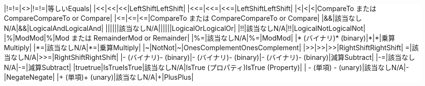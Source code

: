 |<span data-ttu-id="26828-155">!=</span><span class="sxs-lookup"><span data-stu-id="26828-155">!=</span></span>|<>|<span data-ttu-id="26828-156">!=</span><span class="sxs-lookup"><span data-stu-id="26828-156">!=</span></span>|<span data-ttu-id="26828-157">等しい</span><span class="sxs-lookup"><span data-stu-id="26828-157">Equals</span></span>|
|<<|<<|<<|<span data-ttu-id="26828-158">LeftShift</span><span class="sxs-lookup"><span data-stu-id="26828-158">LeftShift</span></span>|
|<<=|<<=|<<=|<span data-ttu-id="26828-159">LeftShift</span><span class="sxs-lookup"><span data-stu-id="26828-159">LeftShift</span></span>|
|<|<|<|<span data-ttu-id="26828-160">CompareTo または Compare</span><span class="sxs-lookup"><span data-stu-id="26828-160">CompareTo or Compare</span></span>|
|<=|<=|\<=|<span data-ttu-id="26828-161">CompareTo または Compare</span><span class="sxs-lookup"><span data-stu-id="26828-161">CompareTo or Compare</span></span>|
|&&|<span data-ttu-id="26828-162">該当なし</span><span class="sxs-lookup"><span data-stu-id="26828-162">N/A</span></span>|&&|<span data-ttu-id="26828-163">LogicalAnd</span><span class="sxs-lookup"><span data-stu-id="26828-163">LogicalAnd</span></span>|
|<span data-ttu-id="26828-164">&#124;&#124;</span><span class="sxs-lookup"><span data-stu-id="26828-164">&#124;&#124;</span></span>|<span data-ttu-id="26828-165">該当なし</span><span class="sxs-lookup"><span data-stu-id="26828-165">N/A</span></span>|<span data-ttu-id="26828-166">&#124;&#124;</span><span class="sxs-lookup"><span data-stu-id="26828-166">&#124;&#124;</span></span>|<span data-ttu-id="26828-167">LogicalOr</span><span class="sxs-lookup"><span data-stu-id="26828-167">LogicalOr</span></span>|
|<span data-ttu-id="26828-168">!</span><span class="sxs-lookup"><span data-stu-id="26828-168">!</span></span>|<span data-ttu-id="26828-169">該当なし</span><span class="sxs-lookup"><span data-stu-id="26828-169">N/A</span></span>|<span data-ttu-id="26828-170">!</span><span class="sxs-lookup"><span data-stu-id="26828-170">!</span></span>|<span data-ttu-id="26828-171">LogicalNot</span><span class="sxs-lookup"><span data-stu-id="26828-171">LogicalNot</span></span>|
|%|<span data-ttu-id="26828-172">Mod</span><span class="sxs-lookup"><span data-stu-id="26828-172">Mod</span></span>|%|<span data-ttu-id="26828-173">Mod または Remainder</span><span class="sxs-lookup"><span data-stu-id="26828-173">Mod or Remainder</span></span>|
|%=|<span data-ttu-id="26828-174">該当なし</span><span class="sxs-lookup"><span data-stu-id="26828-174">N/A</span></span>|%=|<span data-ttu-id="26828-175">Mod</span><span class="sxs-lookup"><span data-stu-id="26828-175">Mod</span></span>|
|<span data-ttu-id="26828-176">\* (バイナリ)</span><span class="sxs-lookup"><span data-stu-id="26828-176">\* (binary)</span></span>|\*|\*|<span data-ttu-id="26828-177">乗算</span><span class="sxs-lookup"><span data-stu-id="26828-177">Multiply</span></span>|
|\*=|<span data-ttu-id="26828-178">該当なし</span><span class="sxs-lookup"><span data-stu-id="26828-178">N/A</span></span>|\*=|<span data-ttu-id="26828-179">乗算</span><span class="sxs-lookup"><span data-stu-id="26828-179">Multiply</span></span>|
|~|<span data-ttu-id="26828-180">Not</span><span class="sxs-lookup"><span data-stu-id="26828-180">Not</span></span>|~|<span data-ttu-id="26828-181">OnesComplement</span><span class="sxs-lookup"><span data-stu-id="26828-181">OnesComplement</span></span>|
|>>|>>|>>|<span data-ttu-id="26828-182">RightShift</span><span class="sxs-lookup"><span data-stu-id="26828-182">RightShift</span></span>|
=|<span data-ttu-id="26828-183">該当なし</span><span class="sxs-lookup"><span data-stu-id="26828-183">N/A</span></span>|>>=|<span data-ttu-id="26828-184">RightShift</span><span class="sxs-lookup"><span data-stu-id="26828-184">RightShift</span></span>|
|<span data-ttu-id="26828-185">- (バイナリ)</span><span class="sxs-lookup"><span data-stu-id="26828-185">- (binary)</span></span>|<span data-ttu-id="26828-186">- (バイナリ)</span><span class="sxs-lookup"><span data-stu-id="26828-186">- (binary)</span></span>|<span data-ttu-id="26828-187">- (バイナリ)</span><span class="sxs-lookup"><span data-stu-id="26828-187">- (binary)</span></span>|<span data-ttu-id="26828-188">減算</span><span class="sxs-lookup"><span data-stu-id="26828-188">Subtract</span></span>|
|-=|<span data-ttu-id="26828-189">該当なし</span><span class="sxs-lookup"><span data-stu-id="26828-189">N/A</span></span>|-=|<span data-ttu-id="26828-190">減算</span><span class="sxs-lookup"><span data-stu-id="26828-190">Subtract</span></span>|
|<span data-ttu-id="26828-191">true</span><span class="sxs-lookup"><span data-stu-id="26828-191">true</span></span>|<span data-ttu-id="26828-192">IsTrue</span><span class="sxs-lookup"><span data-stu-id="26828-192">IsTrue</span></span>|<span data-ttu-id="26828-193">該当なし</span><span class="sxs-lookup"><span data-stu-id="26828-193">N/A</span></span>|<span data-ttu-id="26828-194">IsTrue (プロパティ)</span><span class="sxs-lookup"><span data-stu-id="26828-194">IsTrue (Property)</span></span>|
|<span data-ttu-id="26828-195"> - (単項)   </span><span class="sxs-lookup"><span data-stu-id="26828-195">- (unary)</span></span>|<span data-ttu-id="26828-196">該当なし</span><span class="sxs-lookup"><span data-stu-id="26828-196">N/A</span></span>|-|<span data-ttu-id="26828-197">Negate</span><span class="sxs-lookup"><span data-stu-id="26828-197">Negate</span></span>|
|<span data-ttu-id="26828-198">+ (単項)</span><span class="sxs-lookup"><span data-stu-id="26828-198">+ (unary)</span></span>|<span data-ttu-id="26828-199">該当なし</span><span class="sxs-lookup"><span data-stu-id="26828-199">N/A</span></span>|+|<span data-ttu-id="26828-200">Plus</span><span class="sxs-lookup"><span data-stu-id="26828-200">Plus</span></span>|
